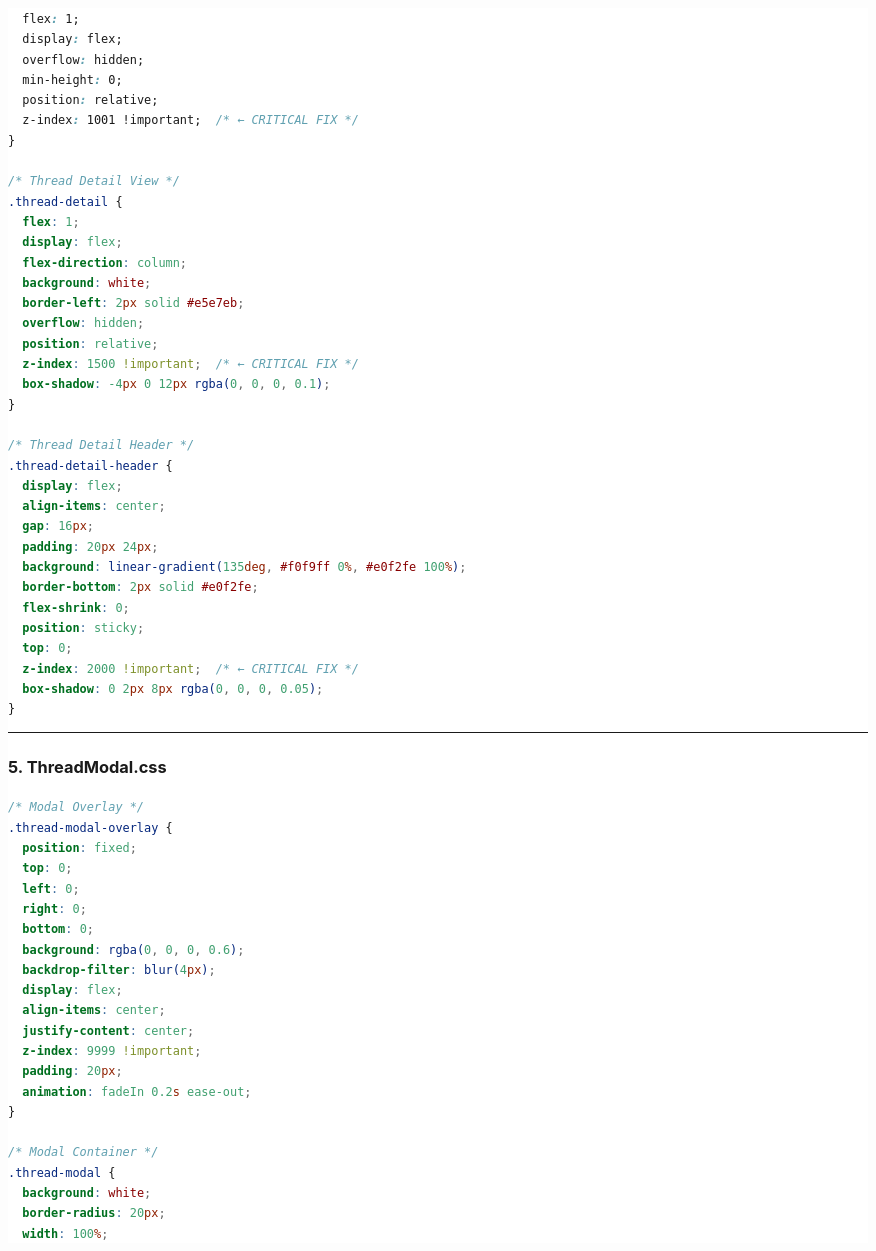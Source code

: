 ```css
  flex: 1;
  display: flex;
  overflow: hidden;
  min-height: 0;
  position: relative;
  z-index: 1001 !important;  /* ← CRITICAL FIX */
}

/* Thread Detail View */
.thread-detail {
  flex: 1;
  display: flex;
  flex-direction: column;
  background: white;
  border-left: 2px solid #e5e7eb;
  overflow: hidden;
  position: relative;
  z-index: 1500 !important;  /* ← CRITICAL FIX */
  box-shadow: -4px 0 12px rgba(0, 0, 0, 0.1);
}

/* Thread Detail Header */
.thread-detail-header {
  display: flex;
  align-items: center;
  gap: 16px;
  padding: 20px 24px;
  background: linear-gradient(135deg, #f0f9ff 0%, #e0f2fe 100%);
  border-bottom: 2px solid #e0f2fe;
  flex-shrink: 0;
  position: sticky;
  top: 0;
  z-index: 2000 !important;  /* ← CRITICAL FIX */
  box-shadow: 0 2px 8px rgba(0, 0, 0, 0.05);
}
```

---

### 5. ThreadModal.css

```css
/* Modal Overlay */
.thread-modal-overlay {
  position: fixed;
  top: 0;
  left: 0;
  right: 0;
  bottom: 0;
  background: rgba(0, 0, 0, 0.6);
  backdrop-filter: blur(4px);
  display: flex;
  align-items: center;
  justify-content: center;
  z-index: 9999 !important;
  padding: 20px;
  animation: fadeIn 0.2s ease-out;
}

/* Modal Container */
.thread-modal {
  background: white;
  border-radius: 20px;
  width: 100%;
```